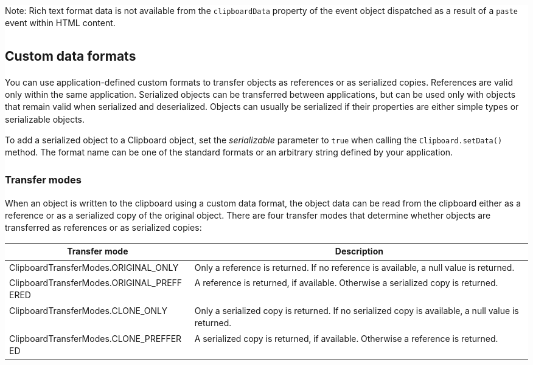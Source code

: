 </div>

<div>

Note: Rich text format data is not available from the `clipboardData` property
of the event object dispatched as a result of a `paste` event within HTML
content.

</div>

</div>

</div>

<div>

## Custom data formats

<div>

You can use application-defined custom formats to transfer objects as references
or as serialized copies. References are valid only within the same application.
Serialized objects can be transferred between applications, but can be used only
with objects that remain valid when serialized and deserialized. Objects can
usually be serialized if their properties are either simple types or
serializable objects.

To add a serialized object to a Clipboard object, set the _serializable_
parameter to `true` when calling the `Clipboard.setData()` method. The format
name can be one of the standard formats or an arbitrary string defined by your
application.

</div>

<div>

### Transfer modes

<div>

When an object is written to the clipboard using a custom data format, the
object data can be read from the clipboard either as a reference or as a
serialized copy of the original object. There are four transfer modes that
determine whether objects are transferred as references or as serialized copies:

<div>

| Transfer mode                             | Description                                                                                       |
| ----------------------------------------- | ------------------------------------------------------------------------------------------------- |
| ClipboardTransferModes.ORIGINAL_ONLY      | Only a reference is returned. If no reference is available, a null value is returned.             |
| ClipboardTransferModes.ORIGINAL_PREFFERED | A reference is returned, if available. Otherwise a serialized copy is returned.                   |
| ClipboardTransferModes.CLONE_ONLY         | Only a serialized copy is returned. If no serialized copy is available, a null value is returned. |
| ClipboardTransferModes.CLONE_PREFFERED    | A serialized copy is returned, if available. Otherwise a reference is returned.                   |

</div>
